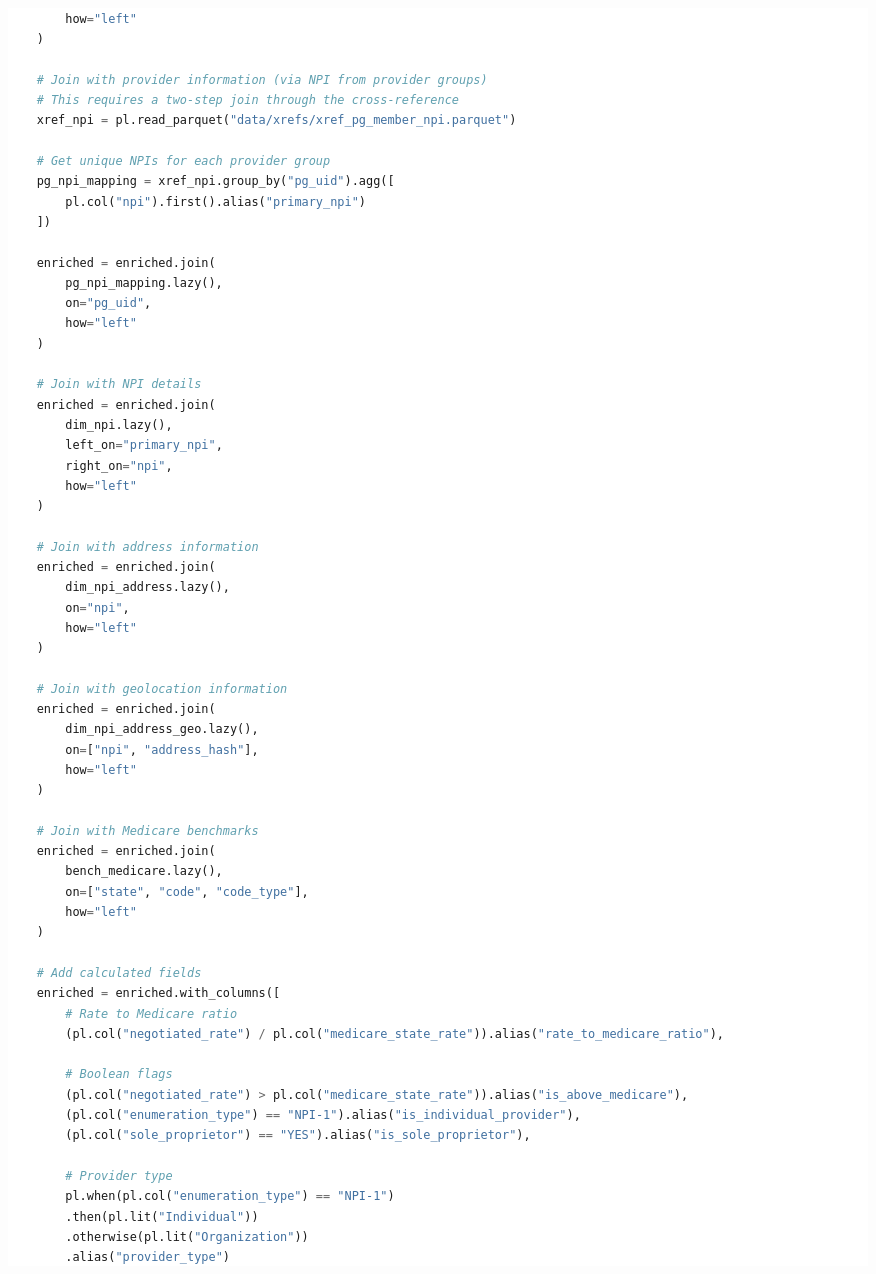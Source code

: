 ```python
        how="left"
    )
    
    # Join with provider information (via NPI from provider groups)
    # This requires a two-step join through the cross-reference
    xref_npi = pl.read_parquet("data/xrefs/xref_pg_member_npi.parquet")
    
    # Get unique NPIs for each provider group
    pg_npi_mapping = xref_npi.group_by("pg_uid").agg([
        pl.col("npi").first().alias("primary_npi")
    ])
    
    enriched = enriched.join(
        pg_npi_mapping.lazy(),
        on="pg_uid",
        how="left"
    )
    
    # Join with NPI details
    enriched = enriched.join(
        dim_npi.lazy(),
        left_on="primary_npi",
        right_on="npi",
        how="left"
    )
    
    # Join with address information
    enriched = enriched.join(
        dim_npi_address.lazy(),
        on="npi",
        how="left"
    )
    
    # Join with geolocation information
    enriched = enriched.join(
        dim_npi_address_geo.lazy(),
        on=["npi", "address_hash"],
        how="left"
    )
    
    # Join with Medicare benchmarks
    enriched = enriched.join(
        bench_medicare.lazy(),
        on=["state", "code", "code_type"],
        how="left"
    )
    
    # Add calculated fields
    enriched = enriched.with_columns([
        # Rate to Medicare ratio
        (pl.col("negotiated_rate") / pl.col("medicare_state_rate")).alias("rate_to_medicare_ratio"),
        
        # Boolean flags
        (pl.col("negotiated_rate") > pl.col("medicare_state_rate")).alias("is_above_medicare"),
        (pl.col("enumeration_type") == "NPI-1").alias("is_individual_provider"),
        (pl.col("sole_proprietor") == "YES").alias("is_sole_proprietor"),
        
        # Provider type
        pl.when(pl.col("enumeration_type") == "NPI-1")
        .then(pl.lit("Individual"))
        .otherwise(pl.lit("Organization"))
        .alias("provider_type")
```